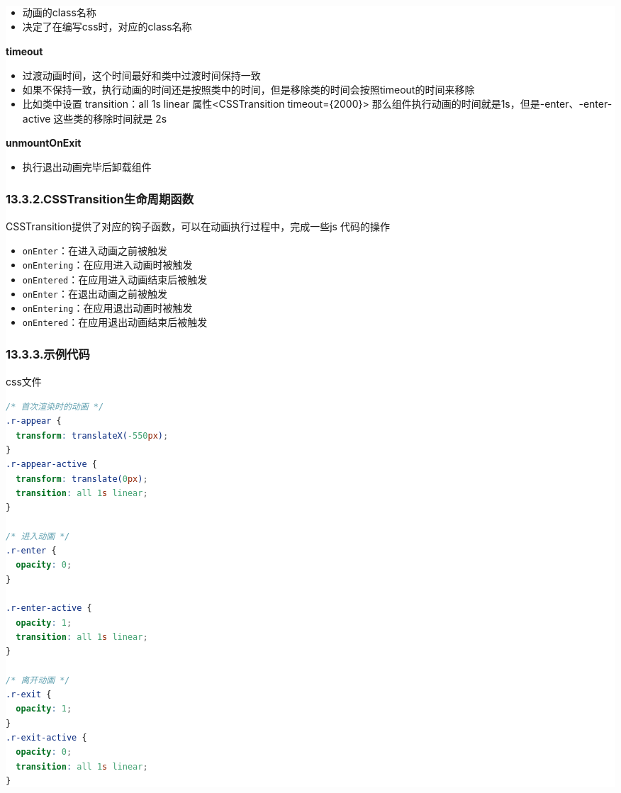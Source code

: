 * 动画的class名称
* 决定了在编写css时，对应的class名称

**timeout**

* 过渡动画时间，这个时间最好和类中过渡时间保持一致
* 如果不保持一致，执行动画的时间还是按照类中的时间，但是移除类的时间会按照timeout的时间来移除
* 比如类中设置 transition：all 1s linear  属性\<CSSTransition timeout={2000}> 那么组件执行动画的时间就是1s，但是-enter、-enter-active 这些类的移除时间就是 2s

**unmountOnExit**

* 执行退出动画完毕后卸载组件

### 13.3.2.CSSTransition生命周期函数

CSSTransition提供了对应的钩子函数，可以在动画执行过程中，完成一些js 代码的操作

* `onEnter`：在进入动画之前被触发
* `onEntering`：在应用进入动画时被触发
* `onEntered`：在应用进入动画结束后被触发
* `onEnter`：在退出动画之前被触发
* `onEntering`：在应用退出动画时被触发
* `onEntered`：在应用退出动画结束后被触发

### 13.3.3.示例代码

css文件

```css
/* 首次渲染时的动画 */
.r-appear {
  transform: translateX(-550px);
}
.r-appear-active {
  transform: translate(0px);
  transition: all 1s linear;
}

/* 进入动画 */
.r-enter {
  opacity: 0;
}

.r-enter-active {
  opacity: 1;
  transition: all 1s linear;
}

/* 离开动画 */
.r-exit {
  opacity: 1;
}
.r-exit-active {
  opacity: 0;
  transition: all 1s linear;
}
```
